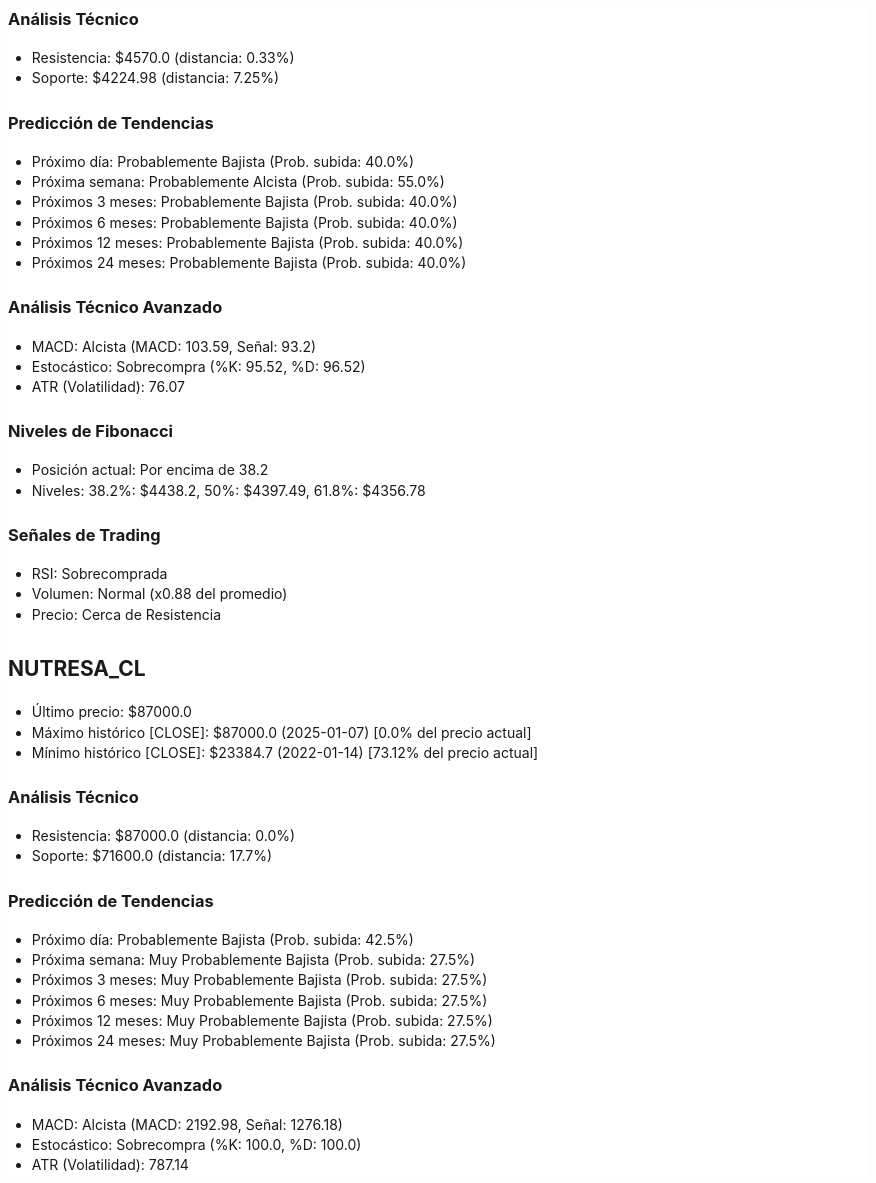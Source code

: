 ### Análisis Técnico
- Resistencia: $4570.0 (distancia: 0.33%)
- Soporte: $4224.98 (distancia: 7.25%)

### Predicción de Tendencias
- Próximo día: Probablemente Bajista (Prob. subida: 40.0%)
- Próxima semana: Probablemente Alcista (Prob. subida: 55.0%)
- Próximos 3 meses: Probablemente Bajista (Prob. subida: 40.0%)
- Próximos 6 meses: Probablemente Bajista (Prob. subida: 40.0%)
- Próximos 12 meses: Probablemente Bajista (Prob. subida: 40.0%)
- Próximos 24 meses: Probablemente Bajista (Prob. subida: 40.0%)

### Análisis Técnico Avanzado
- MACD: Alcista (MACD: 103.59, Señal: 93.2)
- Estocástico: Sobrecompra (%K: 95.52, %D: 96.52)
- ATR (Volatilidad): 76.07

### Niveles de Fibonacci
- Posición actual: Por encima de 38.2
- Niveles: 38.2%: $4438.2, 50%: $4397.49, 61.8%: $4356.78

### Señales de Trading
- RSI: Sobrecomprada
- Volumen: Normal (x0.88 del promedio)
- Precio: Cerca de Resistencia

## NUTRESA_CL
- Último precio: $87000.0
- Máximo histórico [CLOSE]: $87000.0 (2025-01-07) [0.0% del precio actual]
- Mínimo histórico [CLOSE]: $23384.7 (2022-01-14) [73.12% del precio actual]

### Análisis Técnico
- Resistencia: $87000.0 (distancia: 0.0%)
- Soporte: $71600.0 (distancia: 17.7%)

### Predicción de Tendencias
- Próximo día: Probablemente Bajista (Prob. subida: 42.5%)
- Próxima semana: Muy Probablemente Bajista (Prob. subida: 27.5%)
- Próximos 3 meses: Muy Probablemente Bajista (Prob. subida: 27.5%)
- Próximos 6 meses: Muy Probablemente Bajista (Prob. subida: 27.5%)
- Próximos 12 meses: Muy Probablemente Bajista (Prob. subida: 27.5%)
- Próximos 24 meses: Muy Probablemente Bajista (Prob. subida: 27.5%)

### Análisis Técnico Avanzado
- MACD: Alcista (MACD: 2192.98, Señal: 1276.18)
- Estocástico: Sobrecompra (%K: 100.0, %D: 100.0)
- ATR (Volatilidad): 787.14
